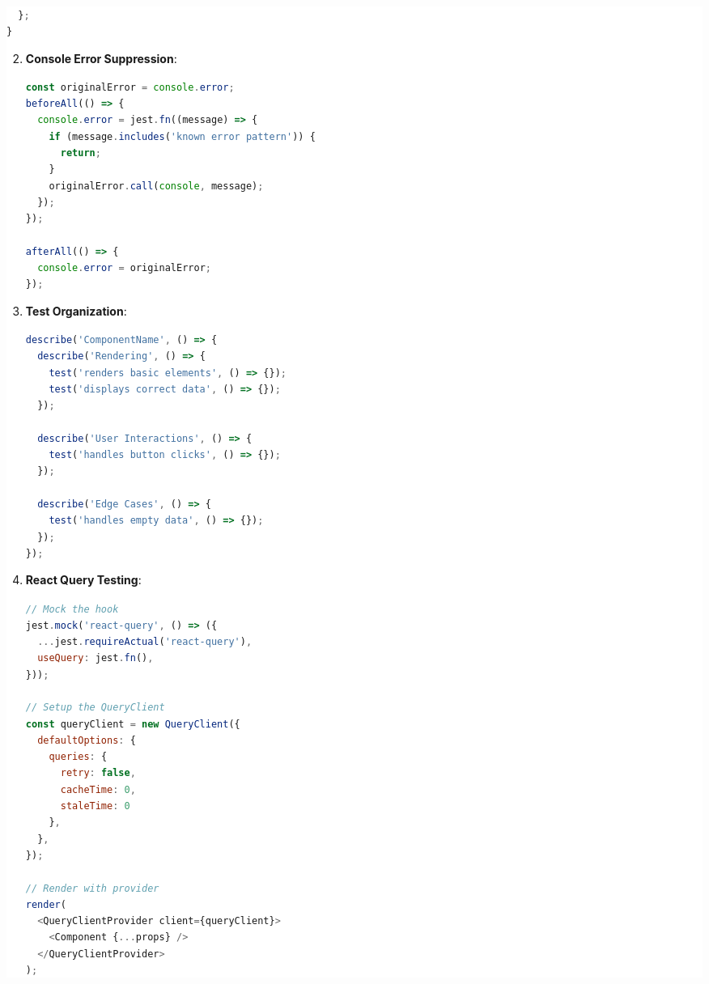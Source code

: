    ```javascript
     };
   }
   ```

2. **Console Error Suppression**:
   ```javascript
   const originalError = console.error;
   beforeAll(() => {
     console.error = jest.fn((message) => {
       if (message.includes('known error pattern')) {
         return;
       }
       originalError.call(console, message);
     });
   });
   
   afterAll(() => {
     console.error = originalError;
   });
   ```

3. **Test Organization**:
   ```javascript
   describe('ComponentName', () => {
     describe('Rendering', () => {
       test('renders basic elements', () => {});
       test('displays correct data', () => {});
     });
     
     describe('User Interactions', () => {
       test('handles button clicks', () => {});
     });
     
     describe('Edge Cases', () => {
       test('handles empty data', () => {});
     });
   });
   ```

4. **React Query Testing**:
   ```javascript
   // Mock the hook
   jest.mock('react-query', () => ({
     ...jest.requireActual('react-query'),
     useQuery: jest.fn(),
   }));
   
   // Setup the QueryClient
   const queryClient = new QueryClient({
     defaultOptions: {
       queries: {
         retry: false,
         cacheTime: 0,
         staleTime: 0
       },
     },
   });
   
   // Render with provider
   render(
     <QueryClientProvider client={queryClient}>
       <Component {...props} />
     </QueryClientProvider>
   );
   ```
